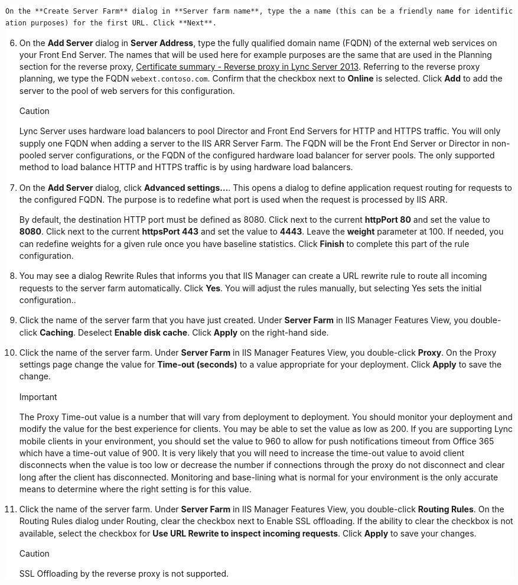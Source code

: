     On the **Create Server Farm** dialog in **Server farm name**, type the a name (this can be a friendly name for identification purposes) for the first URL. Click **Next**.
    
6. On the **Add Server** dialog in **Server Address**, type the fully qualified domain name (FQDN) of the external web services on your Front End Server. The names that will be used here for example purposes are the same that are used in the Planning section for the reverse proxy, [Certificate summary - Reverse proxy in Lync Server 2013](certificate-summaryreverse-proxy.md). Referring to the reverse proxy planning, we type the FQDN  `webext.contoso.com`. Confirm that the checkbox next to **Online** is selected. Click **Add** to add the server to the pool of web servers for this configuration. 
    
    > [!CAUTION]
    > Lync Server uses hardware load balancers to pool Director and Front End Servers for HTTP and HTTPS traffic. You will only supply one FQDN when adding a server to the IIS ARR Server Farm. The FQDN will be the Front End Server or Director in non-pooled server configurations, or the FQDN of the configured hardware load balancer for server pools. The only supported method to load balance HTTP and HTTPS traffic is by using hardware load balancers. 
  
7. On the **Add Server** dialog, click **Advanced settings…**. This opens a dialog to define application request routing for requests to the configured FQDN. The purpose is to redefine what port is used when the request is processed by IIS ARR.
    
    By default, the destination HTTP port must be defined as 8080. Click next to the current **httpPort 80** and set the value to **8080**. Click next to the current **httpsPort 443** and set the value to **4443**. Leave the **weight** parameter at 100. If needed, you can redefine weights for a given rule once you have baseline statistics. Click **Finish** to complete this part of the rule configuration. 
    
8. You may see a dialog Rewrite Rules that informs you that IIS Manager can create a URL rewrite rule to route all incoming requests to the server farm automatically. Click **Yes**. You will adjust the rules manually, but selecting Yes sets the initial configuration..
    
9. Click the name of the server farm that you have just created. Under **Server Farm** in IIS Manager Features View, you double-click **Caching**. Deselect **Enable disk cache**. Click **Apply** on the right-hand side. 
    
10. Click the name of the server farm. Under **Server Farm** in IIS Manager Features View, you double-click **Proxy**. On the Proxy settings page change the value for **Time-out (seconds)** to a value appropriate for your deployment. Click **Apply** to save the change. 
    
    > [!IMPORTANT]
    > The Proxy Time-out value is a number that will vary from deployment to deployment. You should monitor your deployment and modify the value for the best experience for clients. You may be able to set the value as low as 200. If you are supporting Lync mobile clients in your environment, you should set the value to 960 to allow for push notifications timeout from Office 365 which have a time-out value of 900. It is very likely that you will need to increase the time-out value to avoid client disconnects when the value is too low or decrease the number if connections through the proxy do not disconnect and clear long after the client has disconnected. Monitoring and base-lining what is normal for your environment is the only accurate means to determine where the right setting is for this value. 
  
11. Click the name of the server farm. Under **Server Farm** in IIS Manager Features View, you double-click **Routing Rules**. On the Routing Rules dialog under Routing, clear the checkbox next to Enable SSL offloading. If the ability to clear the checkbox is not available, select the checkbox for **Use URL Rewrite to inspect incoming requests**. Click **Apply** to save your changes. 
    
    > [!CAUTION]
    > SSL Offloading by the reverse proxy is not supported. 
  